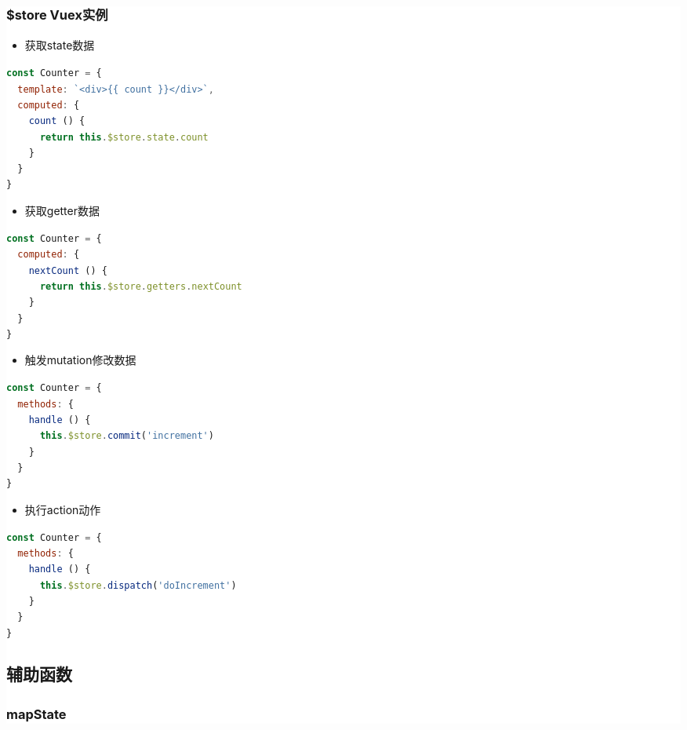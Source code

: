 ### $store Vuex实例

- 获取state数据

```js
const Counter = {
  template: `<div>{{ count }}</div>`,
  computed: {
    count () {
      return this.$store.state.count
    }
  }
}
```

- 获取getter数据

```js
const Counter = {
  computed: {
    nextCount () {
      return this.$store.getters.nextCount
    }
  }
}
```

- 触发mutation修改数据

```js
const Counter = {
  methods: {
    handle () {
      this.$store.commit('increment')
    }
  }
}
```

- 执行action动作

```js
const Counter = {
  methods: {
    handle () {
      this.$store.dispatch('doIncrement')
    }
  }
}
```

## 辅助函数

### mapState
